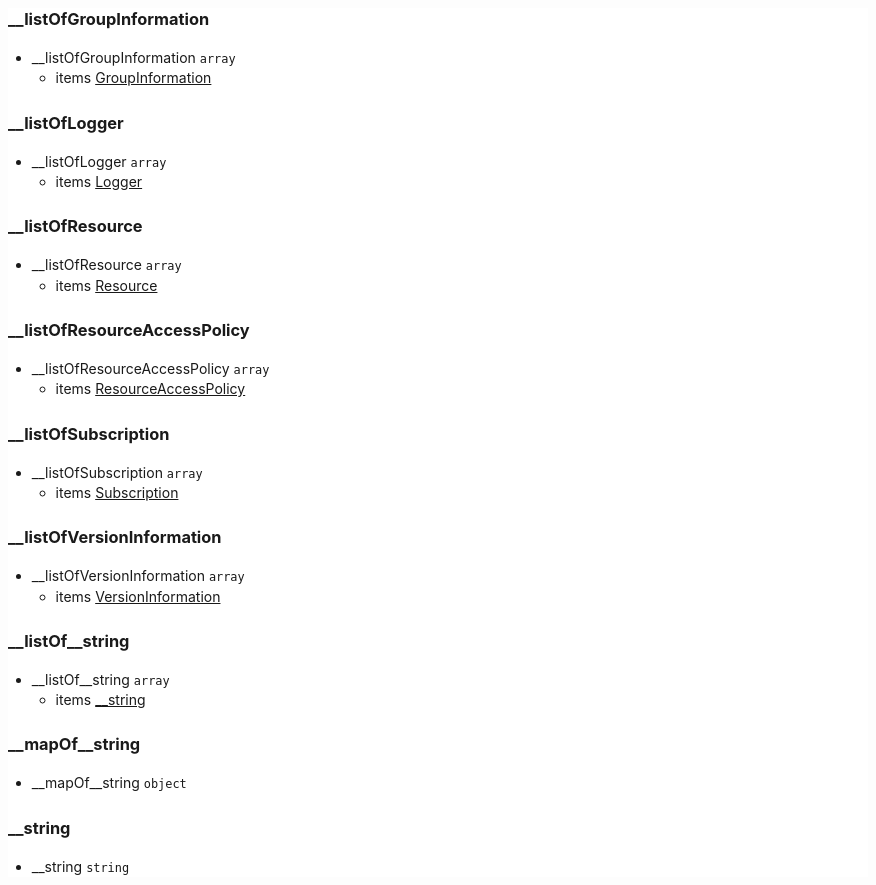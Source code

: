 ### __listOfGroupInformation
* __listOfGroupInformation `array`
  * items [GroupInformation](#groupinformation)

### __listOfLogger
* __listOfLogger `array`
  * items [Logger](#logger)

### __listOfResource
* __listOfResource `array`
  * items [Resource](#resource)

### __listOfResourceAccessPolicy
* __listOfResourceAccessPolicy `array`
  * items [ResourceAccessPolicy](#resourceaccesspolicy)

### __listOfSubscription
* __listOfSubscription `array`
  * items [Subscription](#subscription)

### __listOfVersionInformation
* __listOfVersionInformation `array`
  * items [VersionInformation](#versioninformation)

### __listOf__string
* __listOf__string `array`
  * items [__string](#__string)

### __mapOf__string
* __mapOf__string `object`

### __string
* __string `string`


